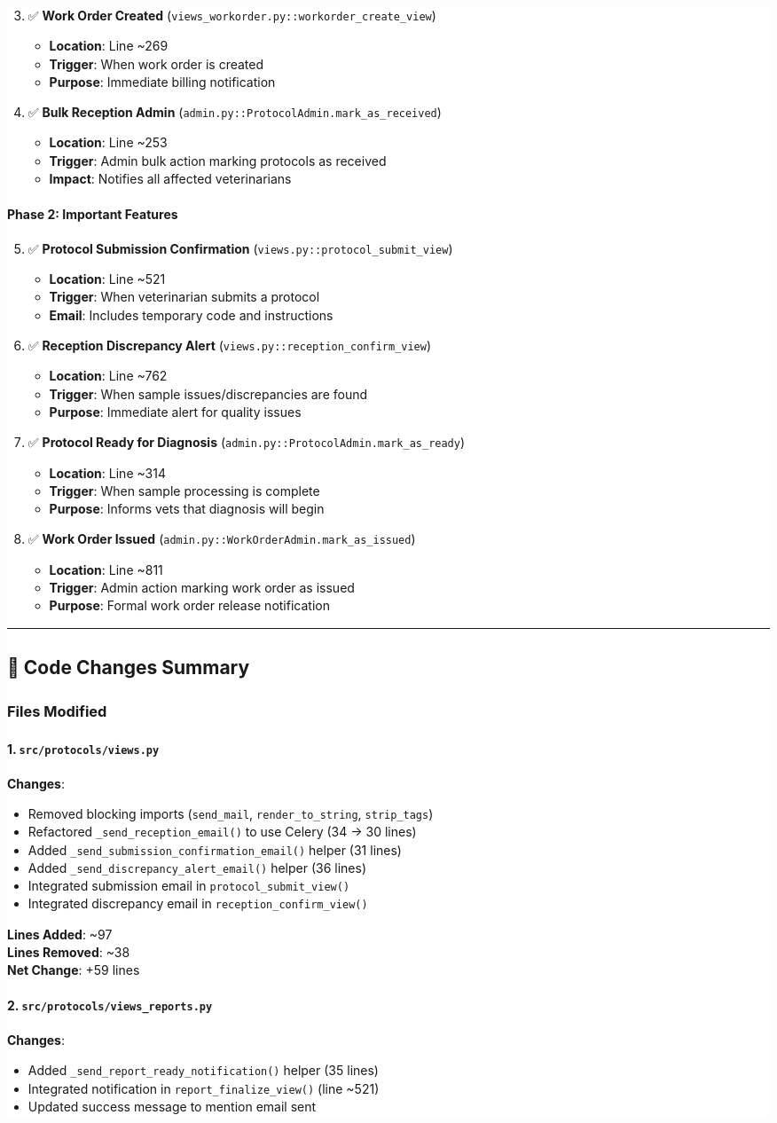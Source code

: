 3. ✅ **Work Order Created** (`views_workorder.py::workorder_create_view`)
   - **Location**: Line ~269
   - **Trigger**: When work order is created
   - **Purpose**: Immediate billing notification

4. ✅ **Bulk Reception Admin** (`admin.py::ProtocolAdmin.mark_as_received`)
   - **Location**: Line ~253
   - **Trigger**: Admin bulk action marking protocols as received
   - **Impact**: Notifies all affected veterinarians

#### Phase 2: Important Features
5. ✅ **Protocol Submission Confirmation** (`views.py::protocol_submit_view`)
   - **Location**: Line ~521
   - **Trigger**: When veterinarian submits a protocol
   - **Email**: Includes temporary code and instructions

6. ✅ **Reception Discrepancy Alert** (`views.py::reception_confirm_view`)
   - **Location**: Line ~762
   - **Trigger**: When sample issues/discrepancies are found
   - **Purpose**: Immediate alert for quality issues

7. ✅ **Protocol Ready for Diagnosis** (`admin.py::ProtocolAdmin.mark_as_ready`)
   - **Location**: Line ~314
   - **Trigger**: When sample processing is complete
   - **Purpose**: Informs vets that diagnosis will begin

8. ✅ **Work Order Issued** (`admin.py::WorkOrderAdmin.mark_as_issued`)
   - **Location**: Line ~811
   - **Trigger**: Admin action marking work order as issued
   - **Purpose**: Formal work order release notification

---

## 📝 Code Changes Summary

### Files Modified

#### 1. `src/protocols/views.py`
**Changes**:
- Removed blocking imports (`send_mail`, `render_to_string`, `strip_tags`)
- Refactored `_send_reception_email()` to use Celery (34 → 30 lines)
- Added `_send_submission_confirmation_email()` helper (31 lines)
- Added `_send_discrepancy_alert_email()` helper (36 lines)
- Integrated submission email in `protocol_submit_view()`
- Integrated discrepancy email in `reception_confirm_view()`

**Lines Added**: ~97  
**Lines Removed**: ~38  
**Net Change**: +59 lines

#### 2. `src/protocols/views_reports.py`
**Changes**:
- Added `_send_report_ready_notification()` helper (35 lines)
- Integrated notification in `report_finalize_view()` (line ~521)
- Updated success message to mention email sent
